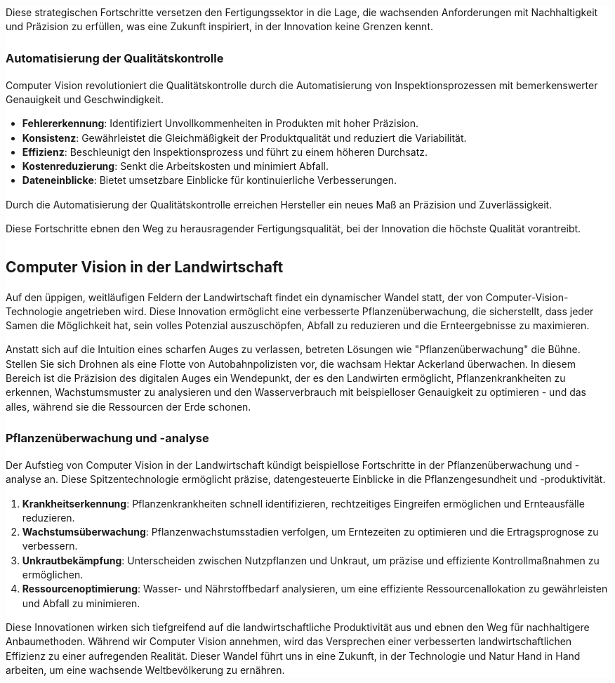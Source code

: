 Diese strategischen Fortschritte versetzen den Fertigungssektor in die Lage, die wachsenden Anforderungen mit Nachhaltigkeit und Präzision zu erfüllen, was eine Zukunft inspiriert, in der Innovation keine Grenzen kennt.

### Automatisierung der Qualitätskontrolle

Computer Vision revolutioniert die Qualitätskontrolle durch die Automatisierung von Inspektionsprozessen mit bemerkenswerter Genauigkeit und Geschwindigkeit.

- **Fehlererkennung**: Identifiziert Unvollkommenheiten in Produkten mit hoher Präzision.
- **Konsistenz**: Gewährleistet die Gleichmäßigkeit der Produktqualität und reduziert die Variabilität.
- **Effizienz**: Beschleunigt den Inspektionsprozess und führt zu einem höheren Durchsatz.
- **Kostenreduzierung**: Senkt die Arbeitskosten und minimiert Abfall.
- **Dateneinblicke**: Bietet umsetzbare Einblicke für kontinuierliche Verbesserungen.

Durch die Automatisierung der Qualitätskontrolle erreichen Hersteller ein neues Maß an Präzision und Zuverlässigkeit.

Diese Fortschritte ebnen den Weg zu herausragender Fertigungsqualität, bei der Innovation die höchste Qualität vorantreibt.

## Computer Vision in der Landwirtschaft

Auf den üppigen, weitläufigen Feldern der Landwirtschaft findet ein dynamischer Wandel statt, der von Computer-Vision-Technologie angetrieben wird. Diese Innovation ermöglicht eine verbesserte Pflanzenüberwachung, die sicherstellt, dass jeder Samen die Möglichkeit hat, sein volles Potenzial auszuschöpfen, Abfall zu reduzieren und die Ernteergebnisse zu maximieren.

Anstatt sich auf die Intuition eines scharfen Auges zu verlassen, betreten Lösungen wie "Pflanzenüberwachung" die Bühne. Stellen Sie sich Drohnen als eine Flotte von Autobahnpolizisten vor, die wachsam Hektar Ackerland überwachen. In diesem Bereich ist die Präzision des digitalen Auges ein Wendepunkt, der es den Landwirten ermöglicht, Pflanzenkrankheiten zu erkennen, Wachstumsmuster zu analysieren und den Wasserverbrauch mit beispielloser Genauigkeit zu optimieren - und das alles, während sie die Ressourcen der Erde schonen.

### Pflanzenüberwachung und -analyse

Der Aufstieg von Computer Vision in der Landwirtschaft kündigt beispiellose Fortschritte in der Pflanzenüberwachung und -analyse an. Diese Spitzentechnologie ermöglicht präzise, datengesteuerte Einblicke in die Pflanzengesundheit und -produktivität.

1. **Krankheitserkennung**: Pflanzenkrankheiten schnell identifizieren, rechtzeitiges Eingreifen ermöglichen und Ernteausfälle reduzieren.
2. **Wachstumsüberwachung**: Pflanzenwachstumsstadien verfolgen, um Erntezeiten zu optimieren und die Ertragsprognose zu verbessern.
3. **Unkrautbekämpfung**: Unterscheiden zwischen Nutzpflanzen und Unkraut, um präzise und effiziente Kontrollmaßnahmen zu ermöglichen.
4. **Ressourcenoptimierung**: Wasser- und Nährstoffbedarf analysieren, um eine effiziente Ressourcenallokation zu gewährleisten und Abfall zu minimieren.

Diese Innovationen wirken sich tiefgreifend auf die landwirtschaftliche Produktivität aus und ebnen den Weg für nachhaltigere Anbaumethoden. Während wir Computer Vision annehmen, wird das Versprechen einer verbesserten landwirtschaftlichen Effizienz zu einer aufregenden Realität. Dieser Wandel führt uns in eine Zukunft, in der Technologie und Natur Hand in Hand arbeiten, um eine wachsende Weltbevölkerung zu ernähren.
